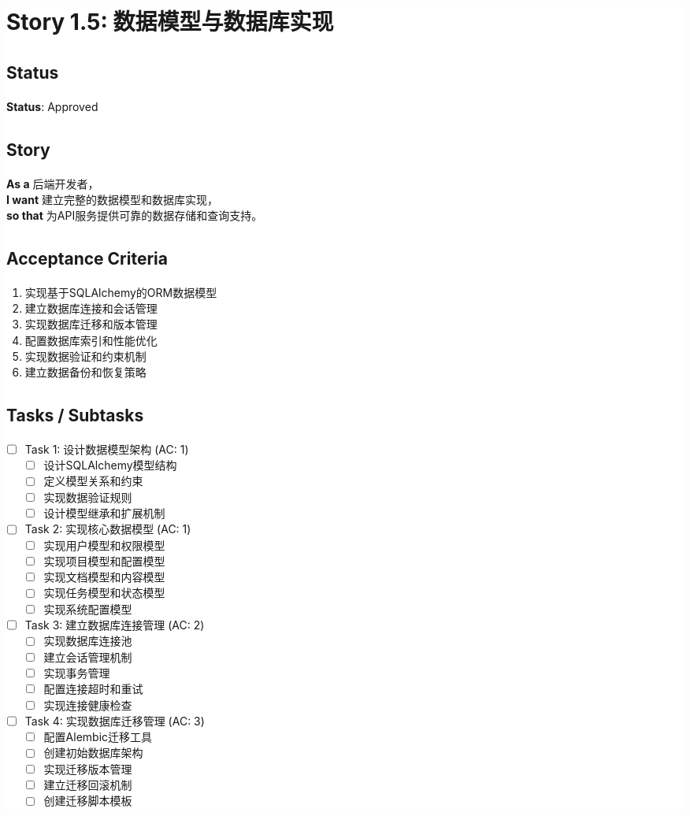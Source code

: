 # Story 1.5: 数据模型与数据库实现

## Status

**Status**: Approved

## Story

**As a** 后端开发者，  
**I want** 建立完整的数据模型和数据库实现，  
**so that** 为API服务提供可靠的数据存储和查询支持。

## Acceptance Criteria

1. 实现基于SQLAlchemy的ORM数据模型
2. 建立数据库连接和会话管理
3. 实现数据库迁移和版本管理
4. 配置数据库索引和性能优化
5. 实现数据验证和约束机制
6. 建立数据备份和恢复策略

## Tasks / Subtasks

- [ ] Task 1: 设计数据模型架构 (AC: 1)
  - [ ] 设计SQLAlchemy模型结构
  - [ ] 定义模型关系和约束
  - [ ] 实现数据验证规则
  - [ ] 设计模型继承和扩展机制

- [ ] Task 2: 实现核心数据模型 (AC: 1)
  - [ ] 实现用户模型和权限模型
  - [ ] 实现项目模型和配置模型
  - [ ] 实现文档模型和内容模型
  - [ ] 实现任务模型和状态模型
  - [ ] 实现系统配置模型

- [ ] Task 3: 建立数据库连接管理 (AC: 2)
  - [ ] 实现数据库连接池
  - [ ] 建立会话管理机制
  - [ ] 实现事务管理
  - [ ] 配置连接超时和重试
  - [ ] 实现连接健康检查

- [ ] Task 4: 实现数据库迁移管理 (AC: 3)
  - [ ] 配置Alembic迁移工具
  - [ ] 创建初始数据库架构
  - [ ] 实现迁移版本管理
  - [ ] 建立迁移回滚机制
  - [ ] 创建迁移脚本模板
